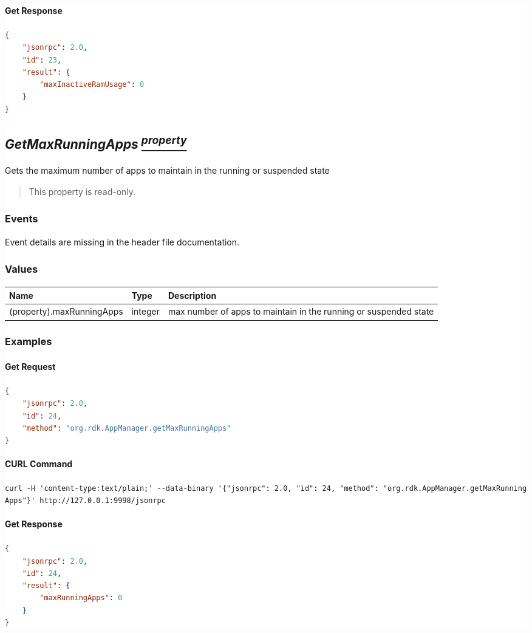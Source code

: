 
#### Get Response

```json
{
    "jsonrpc": 2.0,
    "id": 23,
    "result": {
        "maxInactiveRamUsage": 0
    }
}
```

<a id="property.GetMaxRunningApps"></a>
## *GetMaxRunningApps [<sup>property</sup>](#head.Properties)*

Gets the maximum number of apps to maintain in the running or suspended state

> This property is read-only.
### Events
Event details are missing in the header file documentation.
### Values
| Name | Type | Description |
| :-------- | :-------- | :-------- |
| (property).maxRunningApps | integer | max number of apps to maintain in the running or suspended state |

### Examples


#### Get Request

```json
{
    "jsonrpc": 2.0,
    "id": 24,
    "method": "org.rdk.AppManager.getMaxRunningApps"
}
```


#### CURL Command

```curl
curl -H 'content-type:text/plain;' --data-binary '{"jsonrpc": 2.0, "id": 24, "method": "org.rdk.AppManager.getMaxRunningApps"}' http://127.0.0.1:9998/jsonrpc
```


#### Get Response

```json
{
    "jsonrpc": 2.0,
    "id": 24,
    "result": {
        "maxRunningApps": 0
    }
}
```
